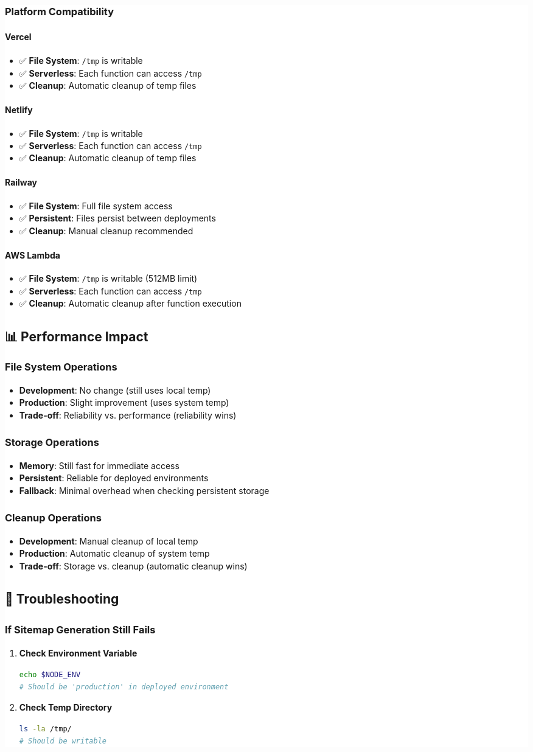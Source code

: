 ### **Platform Compatibility**

#### **Vercel**
- ✅ **File System**: `/tmp` is writable
- ✅ **Serverless**: Each function can access `/tmp`
- ✅ **Cleanup**: Automatic cleanup of temp files

#### **Netlify**
- ✅ **File System**: `/tmp` is writable
- ✅ **Serverless**: Each function can access `/tmp`
- ✅ **Cleanup**: Automatic cleanup of temp files

#### **Railway**
- ✅ **File System**: Full file system access
- ✅ **Persistent**: Files persist between deployments
- ✅ **Cleanup**: Manual cleanup recommended

#### **AWS Lambda**
- ✅ **File System**: `/tmp` is writable (512MB limit)
- ✅ **Serverless**: Each function can access `/tmp`
- ✅ **Cleanup**: Automatic cleanup after function execution

## 📊 **Performance Impact**

### **File System Operations**
- **Development**: No change (still uses local temp)
- **Production**: Slight improvement (uses system temp)
- **Trade-off**: Reliability vs. performance (reliability wins)

### **Storage Operations**
- **Memory**: Still fast for immediate access
- **Persistent**: Reliable for deployed environments
- **Fallback**: Minimal overhead when checking persistent storage

### **Cleanup Operations**
- **Development**: Manual cleanup of local temp
- **Production**: Automatic cleanup of system temp
- **Trade-off**: Storage vs. cleanup (automatic cleanup wins)

## 🚨 **Troubleshooting**

### **If Sitemap Generation Still Fails**

1. **Check Environment Variable**
   ```bash
   echo $NODE_ENV
   # Should be 'production' in deployed environment
   ```

2. **Check Temp Directory**
   ```bash
   ls -la /tmp/
   # Should be writable
   ```
